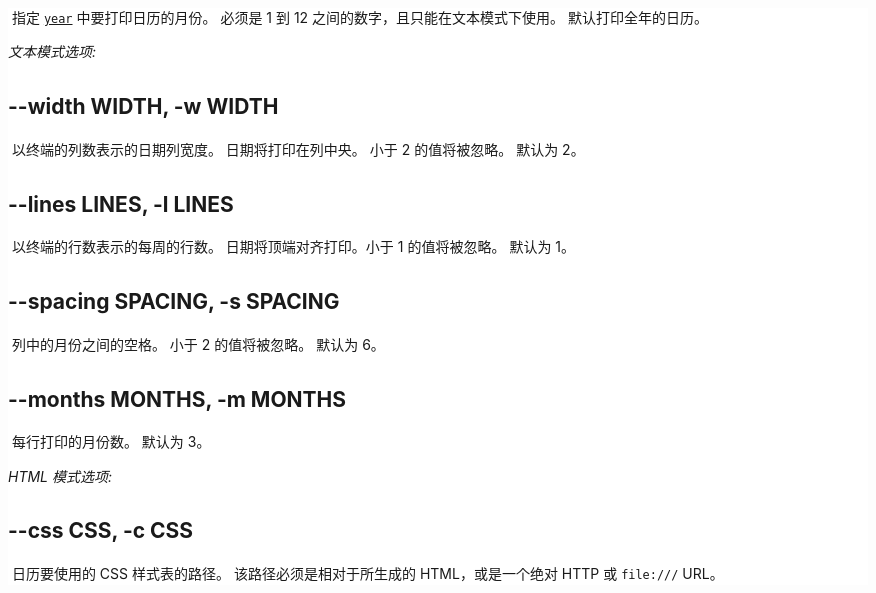 ​	指定 [`year`](https://docs.python.org/zh-cn/3.13/library/calendar.html#cmdoption-calendar-arg-year) 中要打印日历的月份。 必须是 1 到 12 之间的数字，且只能在文本模式下使用。 默认打印全年的日历。

*文本模式选项:*

## **--width** WIDTH, **-w** WIDTH

​	以终端的列数表示的日期列宽度。 日期将打印在列中央。 小于 2 的值将被忽略。 默认为 2。

## **--lines** LINES, **-l** LINES

​	以终端的行数表示的每周的行数。 日期将顶端对齐打印。小于 1 的值将被忽略。 默认为 1。

## **--spacing** SPACING, **-s** SPACING

​	列中的月份之间的空格。 小于 2 的值将被忽略。 默认为 6。

## **--months** MONTHS, **-m** MONTHS

​	每行打印的月份数。 默认为 3。

*HTML 模式选项:*

## **--css** CSS, **-c** CSS

​	日历要使用的 CSS 样式表的路径。 该路径必须是相对于所生成的 HTML，或是一个绝对 HTTP 或 `file:///` URL。
